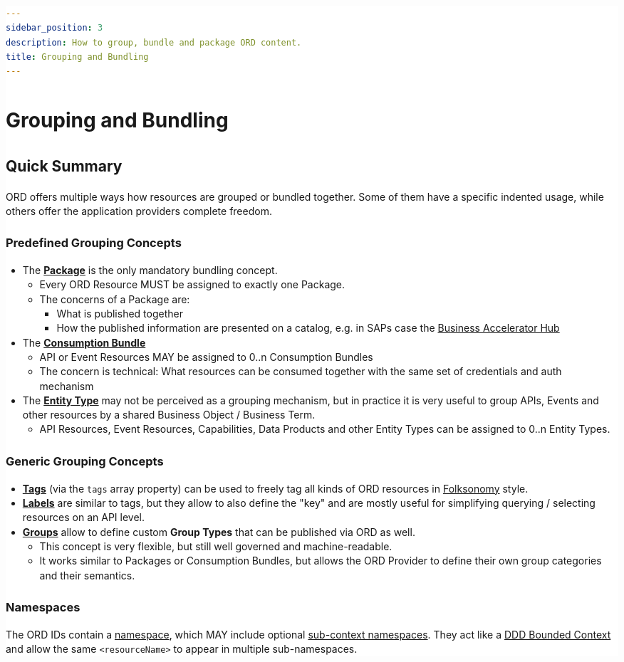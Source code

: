 ```yaml
---
sidebar_position: 3
description: How to group, bundle and package ORD content.
title: Grouping and Bundling
---
```


# Grouping and Bundling

## Quick Summary

ORD offers multiple ways how resources are grouped or bundled together.
Some of them have a specific indented usage, while others offer the application providers complete freedom.

### Predefined Grouping Concepts

- The [**Package**](#package) is the only mandatory bundling concept.
  - Every ORD Resource MUST be assigned to exactly one Package.
  - The concerns of a Package are:
    - What is published together
    - How the published information are presented on a catalog, e.g. in SAPs case the [Business Accelerator Hub](https://api.sap.com/)
- The [**Consumption Bundle**](#consumption-bundle)
  - API or Event Resources MAY be assigned to 0..n Consumption Bundles
  - The concern is technical: What resources can be consumed together with the same set of credentials and auth mechanism
- The [**Entity Type**](#entity-type) may not be perceived as a grouping mechanism, but in practice it is very useful to group APIs, Events and other resources by a shared Business Object / Business Term.
  - API Resources, Event Resources, Capabilities, Data Products and other Entity Types can be assigned to 0..n Entity Types.

### Generic Grouping Concepts

- [**Tags**](#tags) (via the `tags` array property) can be used to freely tag all kinds of ORD resources in [Folksonomy](https://en.wikipedia.org/wiki/Folksonomy) style.
- [**Labels**](#labels) are similar to tags, but they allow to also define the "key" and are mostly useful for simplifying querying / selecting resources on an API level.
- [**Groups**](#groups) allow to define custom **Group Types** that can be published via ORD as well.
  - This concept is very flexible, but still well governed and machine-readable.
  - It works similar to Packages or Consumption Bundles, but allows the ORD Provider to define their own group categories and their semantics.

### Namespaces

The ORD IDs contain a [namespace](../index.md#namespaces), which MAY include optional [sub-context namespaces](../index.md#sub-context-namespace).
They act like a [DDD Bounded Context](https://martinfowler.com/bliki/BoundedContext.html) and allow the same `<resourceName>` to appear in multiple sub-namespaces.
